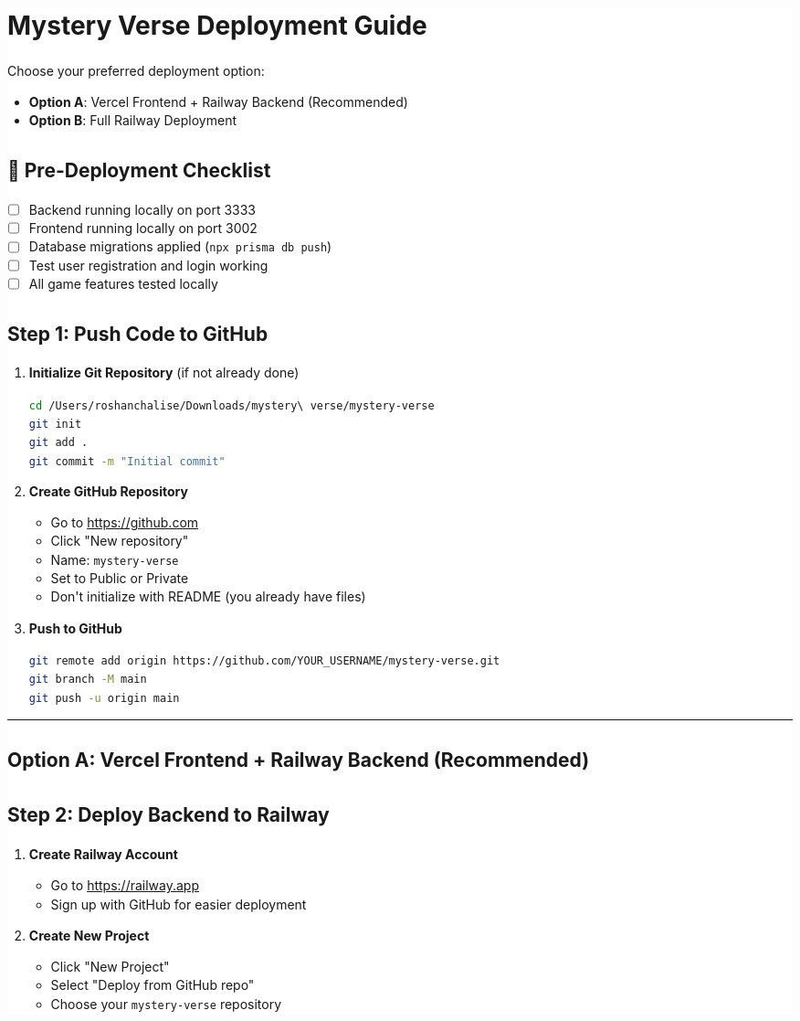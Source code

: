 # Mystery Verse Deployment Guide

Choose your preferred deployment option:
- **Option A**: Vercel Frontend + Railway Backend (Recommended)
- **Option B**: Full Railway Deployment

## 🚀 Pre-Deployment Checklist

- [ ] Backend running locally on port 3333
- [ ] Frontend running locally on port 3002
- [ ] Database migrations applied (`npx prisma db push`)
- [ ] Test user registration and login working
- [ ] All game features tested locally

## Step 1: Push Code to GitHub

1. **Initialize Git Repository** (if not already done)
   ```bash
   cd /Users/roshanchalise/Downloads/mystery\ verse/mystery-verse
   git init
   git add .
   git commit -m "Initial commit"
   ```

2. **Create GitHub Repository**
   - Go to https://github.com
   - Click "New repository"
   - Name: `mystery-verse`
   - Set to Public or Private
   - Don't initialize with README (you already have files)

3. **Push to GitHub**
   ```bash
   git remote add origin https://github.com/YOUR_USERNAME/mystery-verse.git
   git branch -M main
   git push -u origin main
   ```

---

## Option A: Vercel Frontend + Railway Backend (Recommended)

## Step 2: Deploy Backend to Railway

1. **Create Railway Account**
   - Go to https://railway.app
   - Sign up with GitHub for easier deployment

2. **Create New Project**
   - Click "New Project"
   - Select "Deploy from GitHub repo"
   - Choose your `mystery-verse` repository
